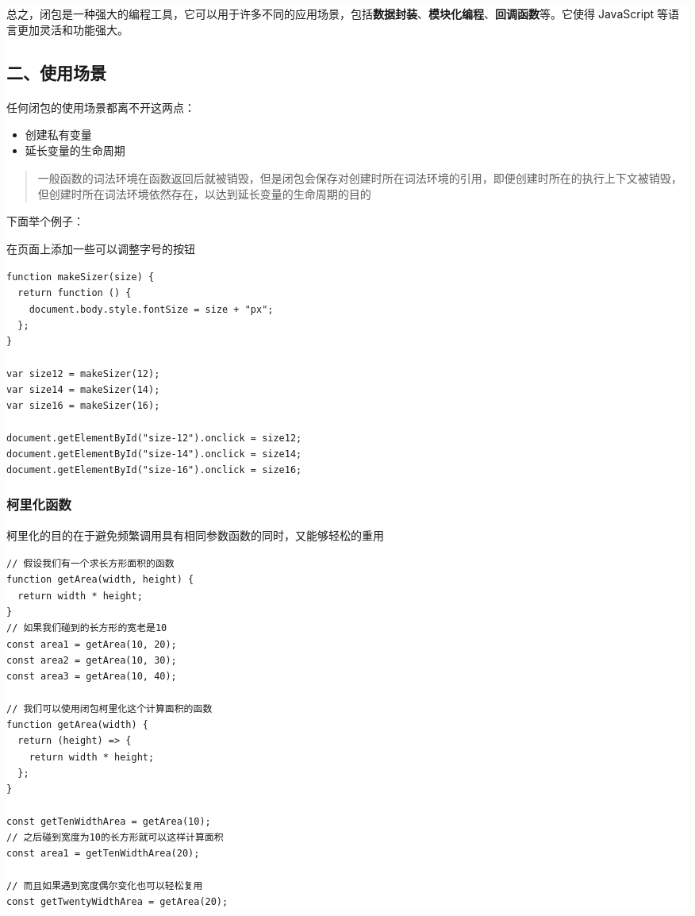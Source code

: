 总之，闭包是一种强大的编程工具，它可以用于许多不同的应用场景，包括**数据封装**、**模块化编程**、**回调函数**等。它使得 JavaScript 等语言更加灵活和功能强大。

## 二、使用场景

任何闭包的使用场景都离不开这两点：

- 创建私有变量
- 延长变量的生命周期

> 一般函数的词法环境在函数返回后就被销毁，但是闭包会保存对创建时所在词法环境的引用，即便创建时所在的执行上下文被销毁，但创建时所在词法环境依然存在，以达到延长变量的生命周期的目的

下面举个例子：

在页面上添加一些可以调整字号的按钮

```js{2-4,7}
function makeSizer(size) {
  return function () {
    document.body.style.fontSize = size + "px";
  };
}

var size12 = makeSizer(12);
var size14 = makeSizer(14);
var size16 = makeSizer(16);

document.getElementById("size-12").onclick = size12;
document.getElementById("size-14").onclick = size14;
document.getElementById("size-16").onclick = size16;
```

### 柯里化函数

柯里化的目的在于避免频繁调用具有相同参数函数的同时，又能够轻松的重用

```js{12-14,17,19}
// 假设我们有一个求长方形面积的函数
function getArea(width, height) {
  return width * height;
}
// 如果我们碰到的长方形的宽老是10
const area1 = getArea(10, 20);
const area2 = getArea(10, 30);
const area3 = getArea(10, 40);

// 我们可以使用闭包柯里化这个计算面积的函数
function getArea(width) {
  return (height) => {
    return width * height;
  };
}

const getTenWidthArea = getArea(10);
// 之后碰到宽度为10的长方形就可以这样计算面积
const area1 = getTenWidthArea(20);

// 而且如果遇到宽度偶尔变化也可以轻松复用
const getTwentyWidthArea = getArea(20);
```
